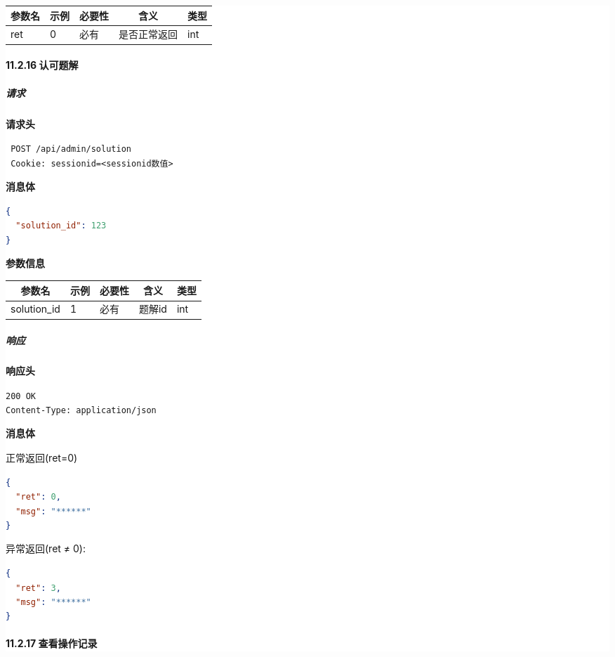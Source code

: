 | 参数名 | 示例 | 必要性 | 含义         | 类型 |
| ------ | ---- | ------ | ------------ | :--- |
| ret    | 0    | 必有   | 是否正常返回 | int  |

#### 11.2.16 认可题解

##### 请求

**请求头**

```
 POST /api/admin/solution
 Cookie: sessionid=<sessionid数值>
```

**消息体**

```json
{
  "solution_id": 123
}
```

**参数信息**

| 参数名      | 示例 | 必要性 | 含义   | 类型 |
| ----------- | ---- | ------ | ------ | ---- |
| solution_id | 1    | 必有   | 题解id | int  |

##### 响应

**响应头**

```
200 OK
Content-Type: application/json
```

**消息体**

正常返回(ret=0)

```json
{
  "ret": 0,
  "msg": "******"
}
```

异常返回(ret ≠ 0):

```json
{
  "ret": 3,
  "msg": "******"
}
```

#### 11.2.17 查看操作记录
